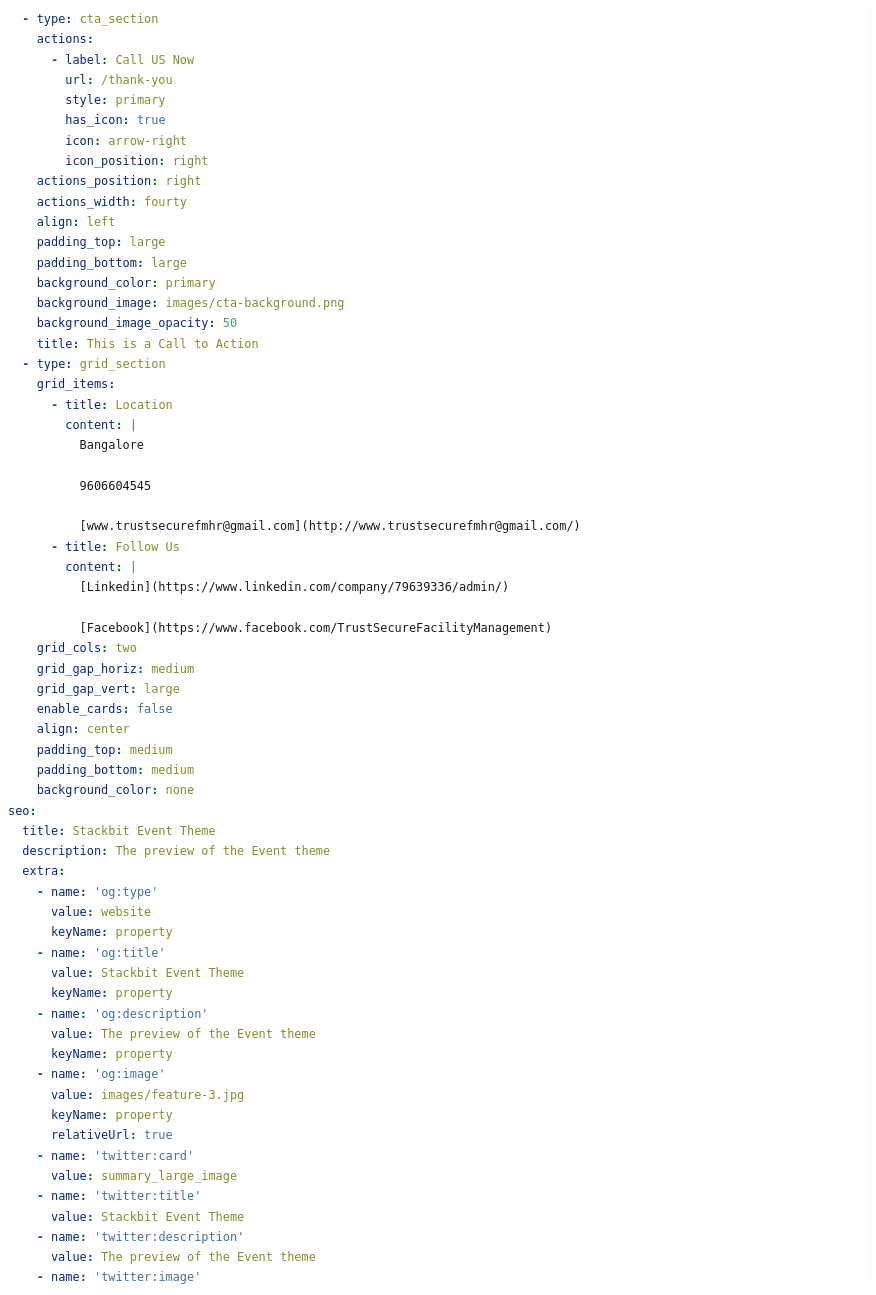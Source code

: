 ```yaml
  - type: cta_section
    actions:
      - label: Call US Now
        url: /thank-you
        style: primary
        has_icon: true
        icon: arrow-right
        icon_position: right
    actions_position: right
    actions_width: fourty
    align: left
    padding_top: large
    padding_bottom: large
    background_color: primary
    background_image: images/cta-background.png
    background_image_opacity: 50
    title: This is a Call to Action
  - type: grid_section
    grid_items:
      - title: Location
        content: |
          Bangalore

          9606604545

          [www.trustsecurefmhr@gmail.com](http://www.trustsecurefmhr@gmail.com/)
      - title: Follow Us
        content: |
          [Linkedin](https://www.linkedin.com/company/79639336/admin/)

          [Facebook](https://www.facebook.com/TrustSecureFacilityManagement)
    grid_cols: two
    grid_gap_horiz: medium
    grid_gap_vert: large
    enable_cards: false
    align: center
    padding_top: medium
    padding_bottom: medium
    background_color: none
seo:
  title: Stackbit Event Theme
  description: The preview of the Event theme
  extra:
    - name: 'og:type'
      value: website
      keyName: property
    - name: 'og:title'
      value: Stackbit Event Theme
      keyName: property
    - name: 'og:description'
      value: The preview of the Event theme
      keyName: property
    - name: 'og:image'
      value: images/feature-3.jpg
      keyName: property
      relativeUrl: true
    - name: 'twitter:card'
      value: summary_large_image
    - name: 'twitter:title'
      value: Stackbit Event Theme
    - name: 'twitter:description'
      value: The preview of the Event theme
    - name: 'twitter:image'
```